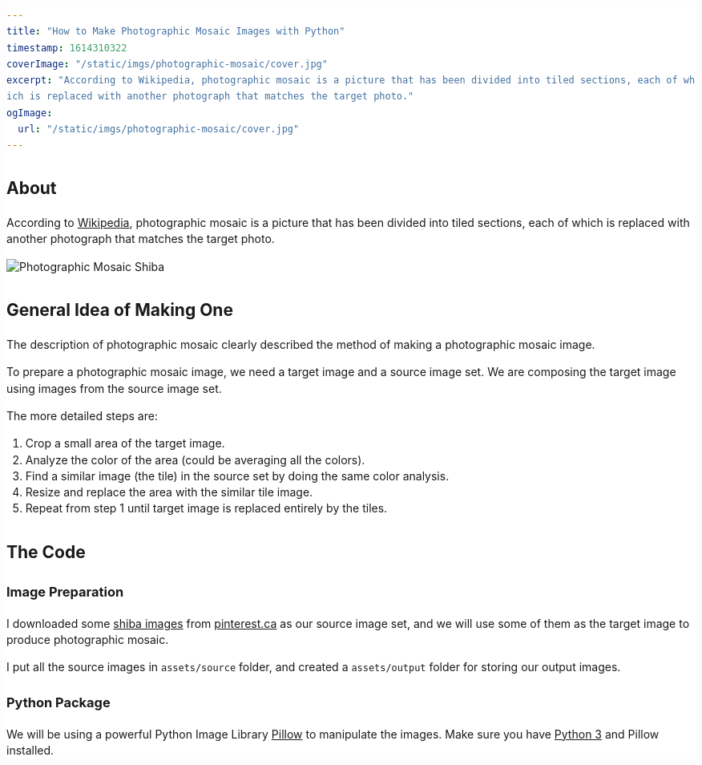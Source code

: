 ```yaml
---
title: "How to Make Photographic Mosaic Images with Python"
timestamp: 1614310322
coverImage: "/static/imgs/photographic-mosaic/cover.jpg"
excerpt: "According to Wikipedia, photographic mosaic is a picture that has been divided into tiled sections, each of which is replaced with another photograph that matches the target photo."
ogImage:
  url: "/static/imgs/photographic-mosaic/cover.jpg"
---
```


## About

According to [Wikipedia](https://en.wikipedia.org/wiki/Photographic_mosaic), photographic mosaic is a picture that has been divided into tiled sections, each of which is replaced with another photograph that matches the target photo.

![Photographic Mosaic Shiba](/static/posts/photographic-mosaic/assets/output/3.jpg)

## General Idea of Making One

The description of photographic mosaic clearly described the method of making a photographic mosaic image.

To prepare a photographic mosaic image, we need a target image and a source image set. We are composing the target image using images from the source image set.

The more detailed steps are:

1. Crop a small area of the target image.
2. Analyze the color of the area (could be averaging all the colors).
3. Find a similar image (the tile) in the source set by doing the same color analysis.
4. Resize and replace the area with the similar tile image.
5. Repeat from step 1 until target image is replaced entirely by the tiles.



## The Code

### Image Preparation

I downloaded some [shiba images](/static/posts/photographic-mosaic/assets/source) from [pinterest.ca](https://www.pinterest.ca/) as our source image set, and we will use some of them as the target image to produce photographic mosaic.

I put all the source images in `assets/source` folder, and created a `assets/output` folder for storing our output images.

### Python Package

We will be using a powerful Python Image Library [Pillow](https://pypi.org/project/Pillow/) to manipulate the images. Make sure you have [Python 3](https://www.python.org/) and Pillow installed.
